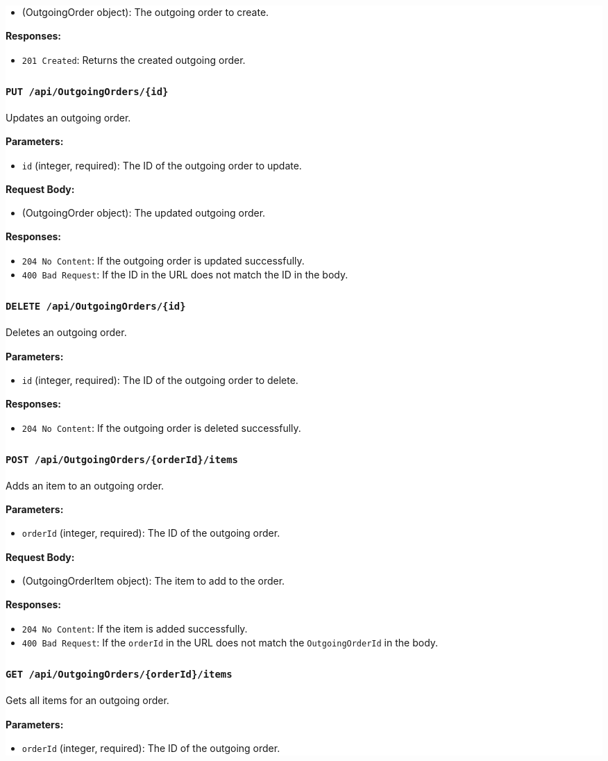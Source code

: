 *   (OutgoingOrder object): The outgoing order to create.

**Responses:**

*   `201 Created`: Returns the created outgoing order.

### `PUT /api/OutgoingOrders/{id}`

Updates an outgoing order.

**Parameters:**

*   `id` (integer, required): The ID of the outgoing order to update.

**Request Body:**

*   (OutgoingOrder object): The updated outgoing order.

**Responses:**

*   `204 No Content`: If the outgoing order is updated successfully.
*   `400 Bad Request`: If the ID in the URL does not match the ID in the body.

### `DELETE /api/OutgoingOrders/{id}`

Deletes an outgoing order.

**Parameters:**

*   `id` (integer, required): The ID of the outgoing order to delete.

**Responses:**

*   `204 No Content`: If the outgoing order is deleted successfully.

### `POST /api/OutgoingOrders/{orderId}/items`

Adds an item to an outgoing order.

**Parameters:**

*   `orderId` (integer, required): The ID of the outgoing order.

**Request Body:**

*   (OutgoingOrderItem object): The item to add to the order.

**Responses:**

*   `204 No Content`: If the item is added successfully.
*   `400 Bad Request`: If the `orderId` in the URL does not match the `OutgoingOrderId` in the body.

### `GET /api/OutgoingOrders/{orderId}/items`

Gets all items for an outgoing order.

**Parameters:**

*   `orderId` (integer, required): The ID of the outgoing order.
